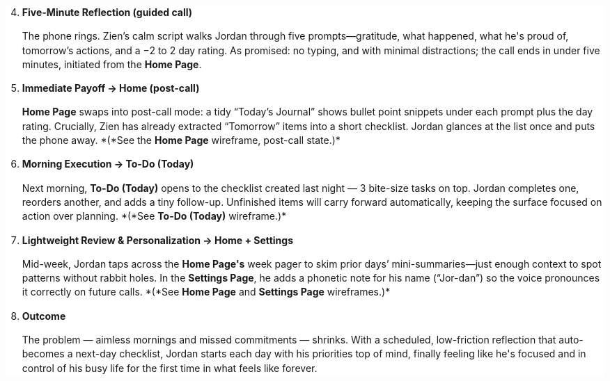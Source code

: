 4. **Five-Minute Reflection (guided call)**

   The phone rings. Zien’s calm script walks Jordan through five prompts—gratitude, what happened, what he's proud of, tomorrow’s actions, and a −2 to 2 day rating. As promised: no typing, and with minimal distractions; the call ends in under five minutes, initiated from the **Home Page**.

5. **Immediate Payoff → Home (post-call)**

   **Home Page** swaps into post-call mode: a tidy “Today’s Journal” shows bullet point snippets under each prompt plus the day rating. Crucially, Zien has already extracted “Tomorrow” items into a short checklist. Jordan glances at the list once and puts the phone away. *(*See the **Home Page** wireframe, post-call state.)\*

6. **Morning Execution → To-Do (Today)**

   Next morning, **To-Do (Today)** opens to the checklist created last night — 3 bite-size tasks on top. Jordan completes one, reorders another, and adds a tiny follow-up. Unfinished items will carry forward automatically, keeping the surface focused on action over planning. *(*See **To-Do (Today)** wireframe.)\*

7. **Lightweight Review & Personalization → Home + Settings**

   Mid-week, Jordan taps across the **Home Page's** week pager to skim prior days’ mini-summaries—just enough context to spot patterns without rabbit holes. In the **Settings Page**, he adds a phonetic note for his name (“Jor-dan”) so the voice pronounces it correctly on future calls. *(*See **Home Page** and **Settings Page** wireframes.)\*

8. **Outcome**

   The problem — aimless mornings and missed commitments — shrinks. With a scheduled, low-friction reflection that auto-becomes a next-day checklist, Jordan starts each day with his priorities top of mind, finally feeling like he's focused and in control of his busy life for the first time in what feels like forever.
